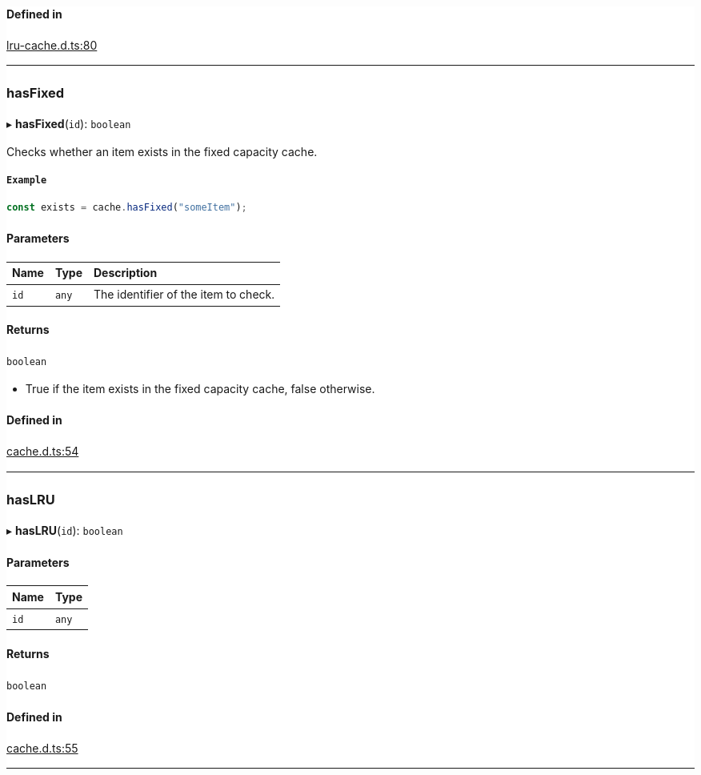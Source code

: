 #### Defined in

[lru-cache.d.ts:80](https://github.com/snowyu/secondary-cache.js/blob/1f9bcea/src/lru-cache.d.ts#L80)

___

### hasFixed

▸ **hasFixed**(`id`): `boolean`

Checks whether an item exists in the fixed capacity cache.

**`Example`**

```ts
const exists = cache.hasFixed("someItem");
```

#### Parameters

| Name | Type | Description |
| :------ | :------ | :------ |
| `id` | `any` | The identifier of the item to check. |

#### Returns

`boolean`

- True if the item exists in the fixed capacity cache, false otherwise.

#### Defined in

[cache.d.ts:54](https://github.com/snowyu/secondary-cache.js/blob/1f9bcea/src/cache.d.ts#L54)

___

### hasLRU

▸ **hasLRU**(`id`): `boolean`

#### Parameters

| Name | Type |
| :------ | :------ |
| `id` | `any` |

#### Returns

`boolean`

#### Defined in

[cache.d.ts:55](https://github.com/snowyu/secondary-cache.js/blob/1f9bcea/src/cache.d.ts#L55)

___
